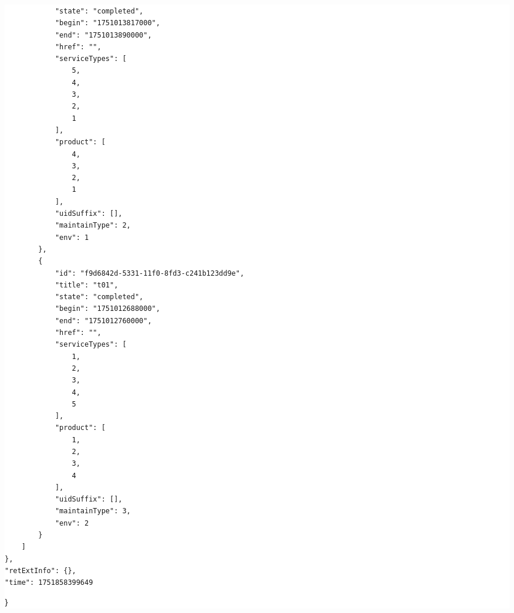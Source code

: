                 "state": "completed",
                "begin": "1751013817000",
                "end": "1751013890000",
                "href": "",
                "serviceTypes": [
                    5,
                    4,
                    3,
                    2,
                    1
                ],
                "product": [
                    4,
                    3,
                    2,
                    1
                ],
                "uidSuffix": [],
                "maintainType": 2,
                "env": 1
            },
            {
                "id": "f9d6842d-5331-11f0-8fd3-c241b123dd9e",
                "title": "t01",
                "state": "completed",
                "begin": "1751012688000",
                "end": "1751012760000",
                "href": "",
                "serviceTypes": [
                    1,
                    2,
                    3,
                    4,
                    5
                ],
                "product": [
                    1,
                    2,
                    3,
                    4
                ],
                "uidSuffix": [],
                "maintainType": 3,
                "env": 2
            }
        ]
    },
    "retExtInfo": {},
    "time": 1751858399649
}
